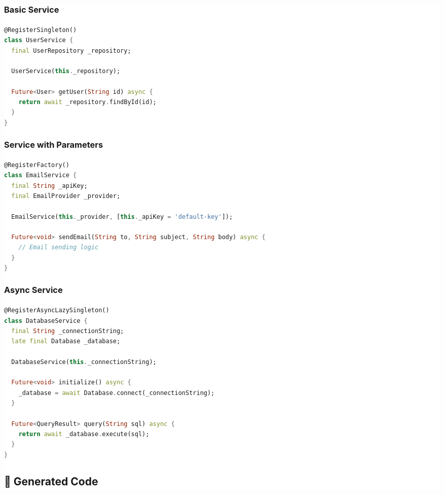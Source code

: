 ### Basic Service

```dart
@RegisterSingleton()
class UserService {
  final UserRepository _repository;
  
  UserService(this._repository);
  
  Future<User> getUser(String id) async {
    return await _repository.findById(id);
  }
}
```

### Service with Parameters

```dart
@RegisterFactory()
class EmailService {
  final String _apiKey;
  final EmailProvider _provider;
  
  EmailService(this._provider, [this._apiKey = 'default-key']);
  
  Future<void> sendEmail(String to, String subject, String body) async {
    // Email sending logic
  }
}
```

### Async Service

```dart
@RegisterAsyncLazySingleton()
class DatabaseService {
  final String _connectionString;
  late final Database _database;
  
  DatabaseService(this._connectionString);
  
  Future<void> initialize() async {
    _database = await Database.connect(_connectionString);
  }
  
  Future<QueryResult> query(String sql) async {
    return await _database.execute(sql);
  }
}
```

## 🔄 Generated Code
